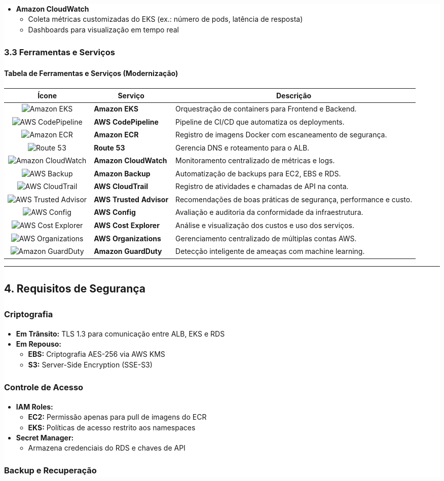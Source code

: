 - **Amazon CloudWatch**
  - Coleta métricas customizadas do EKS (ex.: número de pods, latência de resposta)
  - Dashboards para visualização em tempo real

### 3.3 Ferramentas e Serviços

#### Tabela de Ferramentas e Serviços (Modernização)

| Ícone | Serviço | Descrição |
|:-----:|---------|-----------|
| <img src="https://icon.icepanel.io/AWS/svg/Containers/EKS-Cloud.svg" width="50" alt="Amazon EKS"> | **Amazon EKS** | Orquestração de containers para Frontend e Backend. |
| <img src="https://icon.icepanel.io/AWS/svg/Developer-Tools/CodePipeline.svg" width="50" alt="AWS CodePipeline"> | **AWS CodePipeline** | Pipeline de CI/CD que automatiza os deployments. |
| <img src="https://icon.icepanel.io/AWS/svg/Containers/Elastic-Container-Registry.svg" width="50" alt="Amazon ECR"> | **Amazon ECR** | Registro de imagens Docker com escaneamento de segurança. |
| <img src="https://icon.icepanel.io/AWS/svg/Networking-Content-Delivery/Route-53.svg" width="50" alt="Route 53"> | **Route 53** | Gerencia DNS e roteamento para o ALB. |
| <img src="https://cloud-icons.onemodel.app/aws/Architecture-Service-Icons_01312023/Arch_Management-Governance/64/Arch_Amazon-CloudWatch_64.png" width="50" alt="Amazon CloudWatch"> | **Amazon CloudWatch** | Monitoramento centralizado de métricas e logs. |
| <img src="https://icon.icepanel.io/AWS/svg/Storage/Backup.svg" width="50" alt="AWS Backup"> | **Amazon Backup** | Automatização de backups para EC2, EBS e RDS. |
| <img src="https://icon.icepanel.io/AWS/svg/Management-Governance/CloudTrail.svg" width="50" alt="AWS CloudTrail"> | **AWS CloudTrail** | Registro de atividades e chamadas de API na conta. |
| <img src="https://icon.icepanel.io/AWS/svg/Management-Governance/Trusted-Advisor.svg" width="50" alt="AWS Trusted Advisor"> | **AWS Trusted Advisor** | Recomendações de boas práticas de segurança, performance e custo. |
| <img src="https://icon.icepanel.io/AWS/svg/Management-Governance/Config.svg" width="50" alt="AWS Config"> | **AWS Config** | Avaliação e auditoria da conformidade da infraestrutura. |
| <img src="https://icon.icepanel.io/AWS/svg/Cloud-Financial-Management/Cost-Explorer.svg" width="50" alt="AWS Cost Explorer"> | **AWS Cost Explorer** | Análise e visualização dos custos e uso dos serviços. |
| <img src="https://icon.icepanel.io/AWS/svg/Management-Governance/Organizations.svg" width="50" alt="AWS Organizations"> | **AWS Organizations** | Gerenciamento centralizado de múltiplas contas AWS. |
| <img src="https://icon.icepanel.io/AWS/svg/Security-Identity-Compliance/GuardDuty.svg" width="50" alt="Amazon GuardDuty"> | **Amazon GuardDuty** | Detecção inteligente de ameaças com machine learning. |

---

## 4. Requisitos de Segurança

### Criptografia

- **Em Trânsito:** TLS 1.3 para comunicação entre ALB, EKS e RDS  
- **Em Repouso:**
  - **EBS:** Criptografia AES-256 via AWS KMS  
  - **S3:** Server-Side Encryption (SSE-S3)

### Controle de Acesso

- **IAM Roles:**
  - **EC2:** Permissão apenas para pull de imagens do ECR  
  - **EKS:** Políticas de acesso restrito aos namespaces
- **Secret Manager:**  
  - Armazena credenciais do RDS e chaves de API

### Backup e Recuperação
